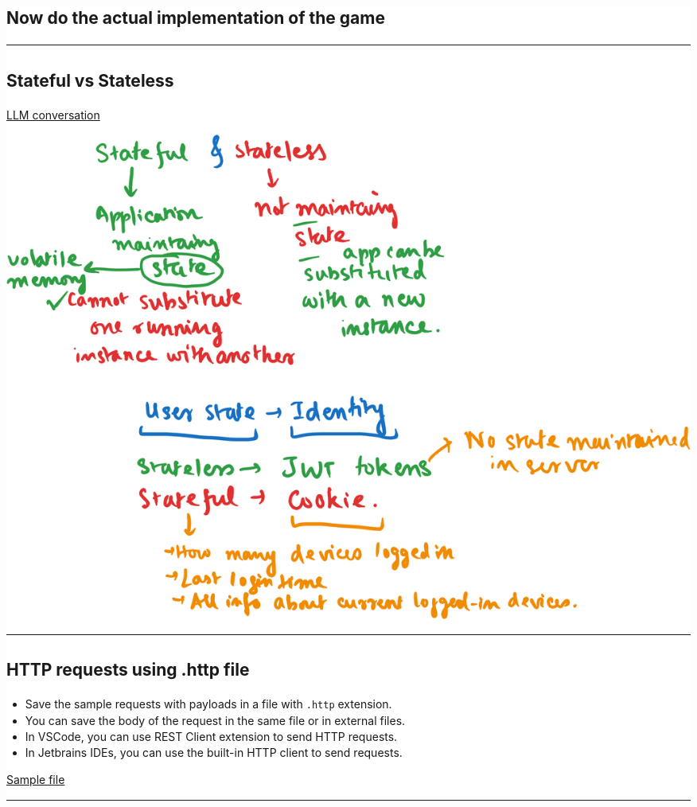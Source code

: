 
## Now do the actual implementation of the game

---

## Stateful vs Stateless

[LLM conversation](../llm-outputs/Statefulness.md)

![explanation](../images/statefulness.svg)

---

## HTTP requests using .http file

- Save the sample requests with payloads in a file with `.http` extension.
- You can save the body of the request in the same file or in external files.
- In VSCode, you can use REST Client extension to send HTTP requests.
- In Jetbrains IDEs, you can use the built-in HTTP client to send requests.

[Sample file](../../code/src/http/requests.http)

---